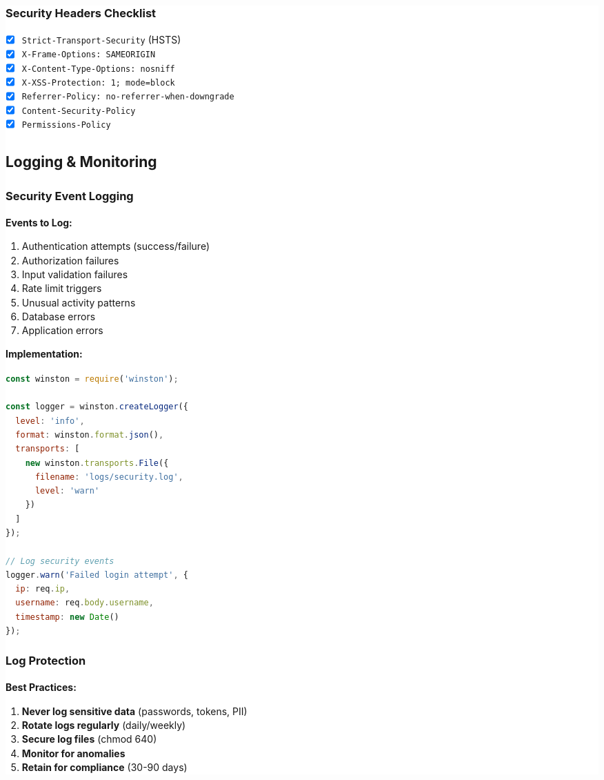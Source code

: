 ### Security Headers Checklist

- [x] `Strict-Transport-Security` (HSTS)
- [x] `X-Frame-Options: SAMEORIGIN`
- [x] `X-Content-Type-Options: nosniff`
- [x] `X-XSS-Protection: 1; mode=block`
- [x] `Referrer-Policy: no-referrer-when-downgrade`
- [x] `Content-Security-Policy`
- [x] `Permissions-Policy`

## Logging & Monitoring

### Security Event Logging

**Events to Log:**
1. Authentication attempts (success/failure)
2. Authorization failures
3. Input validation failures
4. Rate limit triggers
5. Unusual activity patterns
6. Database errors
7. Application errors

**Implementation:**
```javascript
const winston = require('winston');

const logger = winston.createLogger({
  level: 'info',
  format: winston.format.json(),
  transports: [
    new winston.transports.File({
      filename: 'logs/security.log',
      level: 'warn'
    })
  ]
});

// Log security events
logger.warn('Failed login attempt', {
  ip: req.ip,
  username: req.body.username,
  timestamp: new Date()
});
```

### Log Protection

**Best Practices:**
1. **Never log sensitive data** (passwords, tokens, PII)
2. **Rotate logs regularly** (daily/weekly)
3. **Secure log files** (chmod 640)
4. **Monitor for anomalies**
5. **Retain for compliance** (30-90 days)
